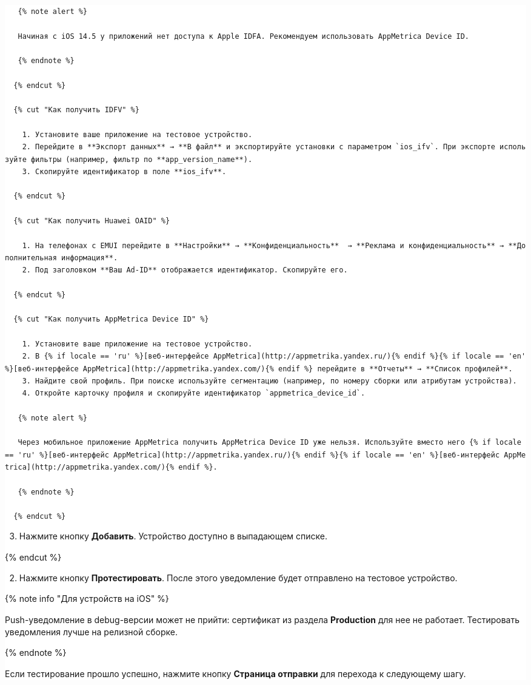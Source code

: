        {% note alert %}

       Начиная с iOS 14.5 у приложений нет доступа к Apple IDFA. Рекомендуем использовать AppMetrica Device ID.

       {% endnote %}

      {% endcut %}

      {% cut "Как получить IDFV" %}

        1. Установите ваше приложение на тестовое устройство.
        2. Перейдите в **Экспорт данных** → **В файл** и экспортируйте установки с параметром `ios_ifv`. При экспорте используйте фильтры (например, фильтр по **app_version_name**).
        3. Скопируйте идентификатор в поле **ios_ifv**.

      {% endcut %}

      {% cut "Как получить Huawei OAID" %}

        1. На телефонах с EMUI перейдите в **Настройки** → **Конфиденциальность**  → **Реклама и конфиденциальность** → **Дополнительная информация**.
        2. Под заголовком **Ваш Ad-ID** отображается идентификатор. Скопируйте его.

      {% endcut %}

      {% cut "Как получить AppMetrica Device ID" %}

        1. Установите ваше приложение на тестовое устройство.
        2. В {% if locale == 'ru' %}[веб-интерфейсе AppMetrica](http://appmetrika.yandex.ru/){% endif %}{% if locale == 'en' %}[веб-интерфейсе AppMetrica](http://appmetrika.yandex.com/){% endif %} перейдите в **Отчеты** → **Список профилей**.
        3. Найдите свой профиль. При поиске используйте сегментацию (например, по номеру сборки или атрибутам устройства).
        4. Откройте карточку профиля и скопируйте идентификатор `appmetrica_device_id`.

       {% note alert %}

       Через мобильное приложение AppMetrica получить AppMetrica Device ID уже нельзя. Используйте вместо него {% if locale == 'ru' %}[веб-интерфейс AppMetrica](http://appmetrika.yandex.ru/){% endif %}{% if locale == 'en' %}[веб-интерфейс AppMetrica](http://appmetrika.yandex.com/){% endif %}.

       {% endnote %}

      {% endcut %}

   3. Нажмите кнопку **Добавить**. Устройство доступно в выпадающем списке.

   {% endcut %}

2. Нажмите кнопку **Протестировать**. После этого уведомление будет отправлено на тестовое устройство.

{% note info "Для устройств на iOS" %}

Push-уведомление в debug-версии может не прийти: сертификат из раздела **Production** для нее не работает. Тестировать уведомления лучше на релизной сборке.

{% endnote %}

Если тестирование прошло успешно, нажмите кнопку **Страница отправки** для перехода к следующему шагу.
